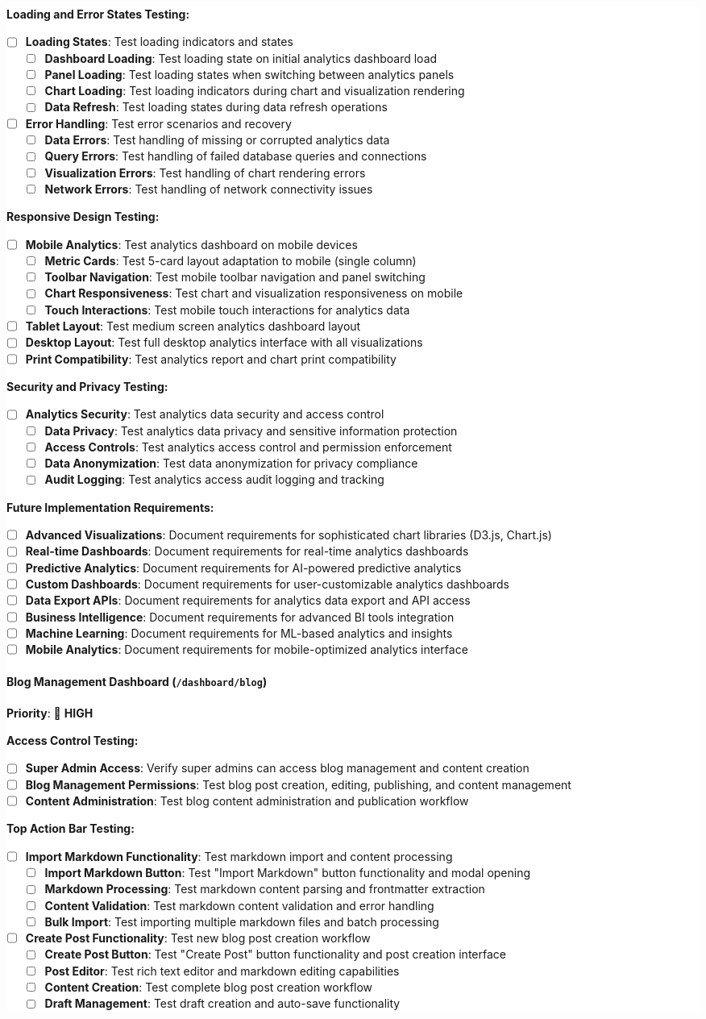 **Loading and Error States Testing:**
- [ ] **Loading States**: Test loading indicators and states
  - [ ] **Dashboard Loading**: Test loading state on initial analytics dashboard load
  - [ ] **Panel Loading**: Test loading states when switching between analytics panels
  - [ ] **Chart Loading**: Test loading indicators during chart and visualization rendering
  - [ ] **Data Refresh**: Test loading states during data refresh operations
- [ ] **Error Handling**: Test error scenarios and recovery
  - [ ] **Data Errors**: Test handling of missing or corrupted analytics data
  - [ ] **Query Errors**: Test handling of failed database queries and connections
  - [ ] **Visualization Errors**: Test handling of chart rendering errors
  - [ ] **Network Errors**: Test handling of network connectivity issues

**Responsive Design Testing:**
- [ ] **Mobile Analytics**: Test analytics dashboard on mobile devices
  - [ ] **Metric Cards**: Test 5-card layout adaptation to mobile (single column)
  - [ ] **Toolbar Navigation**: Test mobile toolbar navigation and panel switching
  - [ ] **Chart Responsiveness**: Test chart and visualization responsiveness on mobile
  - [ ] **Touch Interactions**: Test mobile touch interactions for analytics data
- [ ] **Tablet Layout**: Test medium screen analytics dashboard layout
- [ ] **Desktop Layout**: Test full desktop analytics interface with all visualizations
- [ ] **Print Compatibility**: Test analytics report and chart print compatibility

**Security and Privacy Testing:**
- [ ] **Analytics Security**: Test analytics data security and access control
  - [ ] **Data Privacy**: Test analytics data privacy and sensitive information protection
  - [ ] **Access Controls**: Test analytics access control and permission enforcement
  - [ ] **Data Anonymization**: Test data anonymization for privacy compliance
  - [ ] **Audit Logging**: Test analytics access audit logging and tracking

**Future Implementation Requirements:**
- [ ] **Advanced Visualizations**: Document requirements for sophisticated chart libraries (D3.js, Chart.js)
- [ ] **Real-time Dashboards**: Document requirements for real-time analytics dashboards
- [ ] **Predictive Analytics**: Document requirements for AI-powered predictive analytics
- [ ] **Custom Dashboards**: Document requirements for user-customizable analytics dashboards
- [ ] **Data Export APIs**: Document requirements for analytics data export and API access
- [ ] **Business Intelligence**: Document requirements for advanced BI tools integration
- [ ] **Machine Learning**: Document requirements for ML-based analytics and insights
- [ ] **Mobile Analytics**: Document requirements for mobile-optimized analytics interface

#### **Blog Management Dashboard** (`/dashboard/blog`)
**Priority**: 📝 **HIGH**

**Access Control Testing:**
- [ ] **Super Admin Access**: Verify super admins can access blog management and content creation
- [ ] **Blog Management Permissions**: Test blog post creation, editing, publishing, and content management
- [ ] **Content Administration**: Test blog content administration and publication workflow

**Top Action Bar Testing:**
- [ ] **Import Markdown Functionality**: Test markdown import and content processing
  - [ ] **Import Markdown Button**: Test "Import Markdown" button functionality and modal opening
  - [ ] **Markdown Processing**: Test markdown content parsing and frontmatter extraction
  - [ ] **Content Validation**: Test markdown content validation and error handling
  - [ ] **Bulk Import**: Test importing multiple markdown files and batch processing
- [ ] **Create Post Functionality**: Test new blog post creation workflow
  - [ ] **Create Post Button**: Test "Create Post" button functionality and post creation interface
  - [ ] **Post Editor**: Test rich text editor and markdown editing capabilities
  - [ ] **Content Creation**: Test complete blog post creation workflow
  - [ ] **Draft Management**: Test draft creation and auto-save functionality

